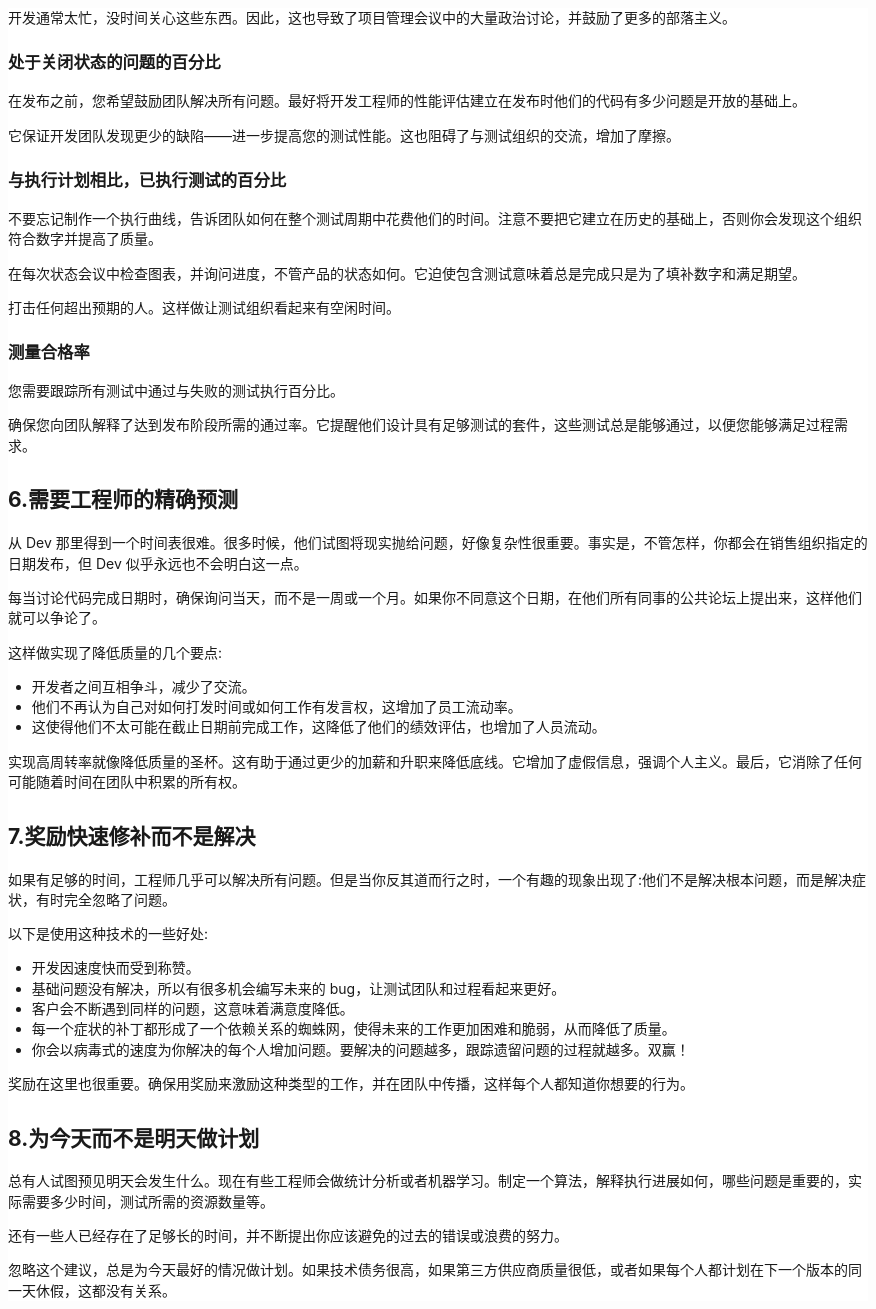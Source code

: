 开发通常太忙，没时间关心这些东西。因此，这也导致了项目管理会议中的大量政治讨论，并鼓励了更多的部落主义。

### 处于关闭状态的问题的百分比

在发布之前，您希望鼓励团队解决所有问题。最好将开发工程师的性能评估建立在发布时他们的代码有多少问题是开放的基础上。

它保证开发团队发现更少的缺陷——进一步提高您的测试性能。这也阻碍了与测试组织的交流，增加了摩擦。

### 与执行计划相比，已执行测试的百分比

不要忘记制作一个执行曲线，告诉团队如何在整个测试周期中花费他们的时间。注意不要把它建立在历史的基础上，否则你会发现这个组织符合数字并提高了质量。

在每次状态会议中检查图表，并询问进度，不管产品的状态如何。它迫使包含测试意味着总是完成只是为了填补数字和满足期望。

打击任何超出预期的人。这样做让测试组织看起来有空闲时间。

### 测量合格率

您需要跟踪所有测试中通过与失败的测试执行百分比。

确保您向团队解释了达到发布阶段所需的通过率。它提醒他们设计具有足够测试的套件，这些测试总是能够通过，以便您能够满足过程需求。

## 6.需要工程师的精确预测

从 Dev 那里得到一个时间表很难。很多时候，他们试图将现实抛给问题，好像复杂性很重要。事实是，不管怎样，你都会在销售组织指定的日期发布，但 Dev 似乎永远也不会明白这一点。

每当讨论代码完成日期时，确保询问当天，而不是一周或一个月。如果你不同意这个日期，在他们所有同事的公共论坛上提出来，这样他们就可以争论了。

这样做实现了降低质量的几个要点:

*   开发者之间互相争斗，减少了交流。
*   他们不再认为自己对如何打发时间或如何工作有发言权，这增加了员工流动率。
*   这使得他们不太可能在截止日期前完成工作，这降低了他们的绩效评估，也增加了人员流动。

实现高周转率就像降低质量的圣杯。这有助于通过更少的加薪和升职来降低底线。它增加了虚假信息，强调个人主义。最后，它消除了任何可能随着时间在团队中积累的所有权。

## 7.奖励快速修补而不是解决

如果有足够的时间，工程师几乎可以解决所有问题。但是当你反其道而行之时，一个有趣的现象出现了:他们不是解决根本问题，而是解决症状，有时完全忽略了问题。

以下是使用这种技术的一些好处:

*   开发因速度快而受到称赞。
*   基础问题没有解决，所以有很多机会编写未来的 bug，让测试团队和过程看起来更好。
*   客户会不断遇到同样的问题，这意味着满意度降低。
*   每一个症状的补丁都形成了一个依赖关系的蜘蛛网，使得未来的工作更加困难和脆弱，从而降低了质量。
*   你会以病毒式的速度为你解决的每个人增加问题。要解决的问题越多，跟踪遗留问题的过程就越多。双赢！

奖励在这里也很重要。确保用奖励来激励这种类型的工作，并在团队中传播，这样每个人都知道你想要的行为。

## 8.为今天而不是明天做计划

总有人试图预见明天会发生什么。现在有些工程师会做统计分析或者机器学习。制定一个算法，解释执行进展如何，哪些问题是重要的，实际需要多少时间，测试所需的资源数量等。

还有一些人已经存在了足够长的时间，并不断提出你应该避免的过去的错误或浪费的努力。

忽略这个建议，总是为今天最好的情况做计划。如果技术债务很高，如果第三方供应商质量很低，或者如果每个人都计划在下一个版本的同一天休假，这都没有关系。
